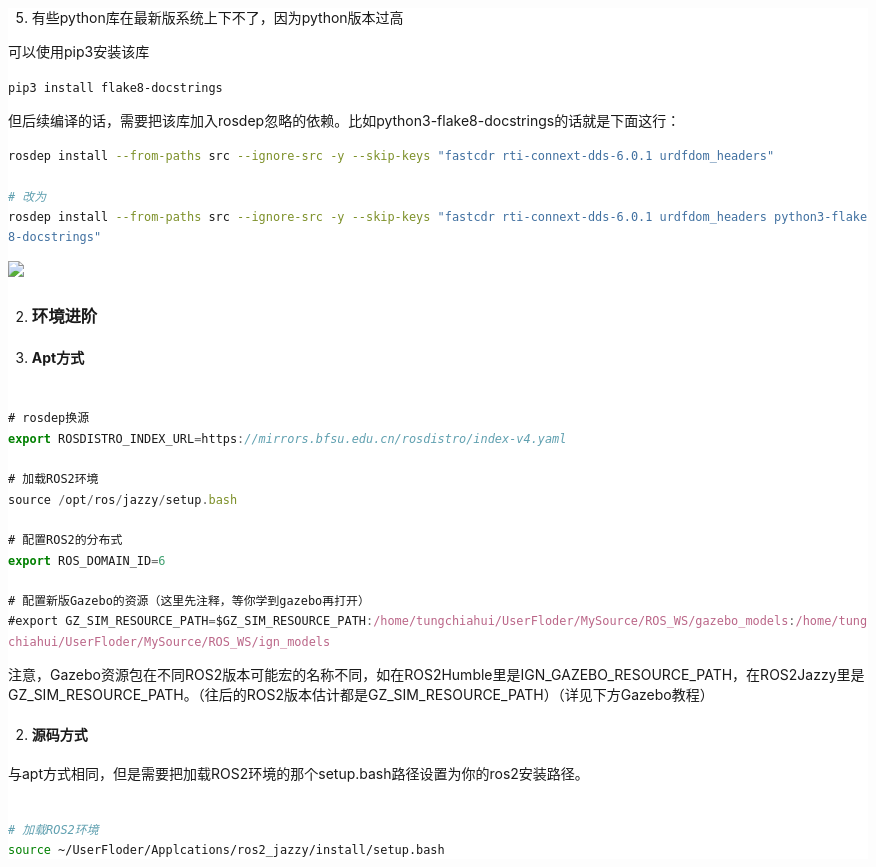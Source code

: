   

5.  有些python库在最新版系统上下不了，因为python版本过高
    

可以使用pip3安装该库

```bash
pip3 install flake8-docstrings
```

但后续编译的话，需要把该库加入rosdep忽略的依赖。比如python3-flake8-docstrings的话就是下面这行：

```bash
rosdep install --from-paths src --ignore-src -y --skip-keys "fastcdr rti-connext-dds-6.0.1 urdfdom_headers"

# 改为
rosdep install --from-paths src --ignore-src -y --skip-keys "fastcdr rti-connext-dds-6.0.1 urdfdom_headers python3-flake8-docstrings"
```

![](https://cdn.eo.r2.tungchiahui.cn/tungwebsite/assets/images/2023-12-30/image79.webp)

  

  

  

2.  ### 环境进阶
    

1.  #### Apt方式
    

```javascript

# rosdep换源
export ROSDISTRO_INDEX_URL=https://mirrors.bfsu.edu.cn/rosdistro/index-v4.yaml

# 加载ROS2环境
source /opt/ros/jazzy/setup.bash

# 配置ROS2的分布式
export ROS_DOMAIN_ID=6

# 配置新版Gazebo的资源（这里先注释，等你学到gazebo再打开）
#export GZ_SIM_RESOURCE_PATH=$GZ_SIM_RESOURCE_PATH:/home/tungchiahui/UserFloder/MySource/ROS_WS/gazebo_models:/home/tungchiahui/UserFloder/MySource/ROS_WS/ign_models
```

注意，Gazebo资源包在不同ROS2版本可能宏的名称不同，如在ROS2Humble里是IGN\_GAZEBO\_RESOURCE\_PATH，在ROS2Jazzy里是GZ\_SIM\_RESOURCE\_PATH。（往后的ROS2版本估计都是GZ\_SIM\_RESOURCE\_PATH）（详见下方Gazebo教程）

  

2.  #### 源码方式
    

与apt方式相同，但是需要把加载ROS2环境的那个setup.bash路径设置为你的ros2安装路径。

```bash

# 加载ROS2环境
source ~/UserFloder/Applcations/ros2_jazzy/install/setup.bash
```
